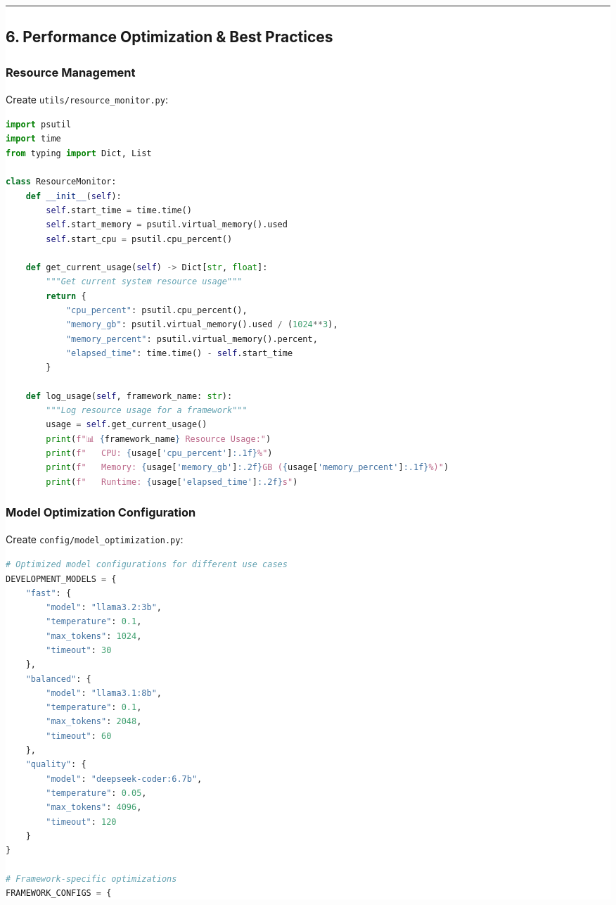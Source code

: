 ***

## 6. Performance Optimization & Best Practices

### **Resource Management**

Create `utils/resource_monitor.py`:
```python
import psutil
import time
from typing import Dict, List

class ResourceMonitor:
    def __init__(self):
        self.start_time = time.time()
        self.start_memory = psutil.virtual_memory().used
        self.start_cpu = psutil.cpu_percent()
    
    def get_current_usage(self) -> Dict[str, float]:
        """Get current system resource usage"""
        return {
            "cpu_percent": psutil.cpu_percent(),
            "memory_gb": psutil.virtual_memory().used / (1024**3),
            "memory_percent": psutil.virtual_memory().percent,
            "elapsed_time": time.time() - self.start_time
        }
    
    def log_usage(self, framework_name: str):
        """Log resource usage for a framework"""
        usage = self.get_current_usage()
        print(f"📊 {framework_name} Resource Usage:")
        print(f"   CPU: {usage['cpu_percent']:.1f}%")
        print(f"   Memory: {usage['memory_gb']:.2f}GB ({usage['memory_percent']:.1f}%)")
        print(f"   Runtime: {usage['elapsed_time']:.2f}s")
```

### **Model Optimization Configuration**

Create `config/model_optimization.py`:
```python
# Optimized model configurations for different use cases
DEVELOPMENT_MODELS = {
    "fast": {
        "model": "llama3.2:3b",
        "temperature": 0.1,
        "max_tokens": 1024,
        "timeout": 30
    },
    "balanced": {
        "model": "llama3.1:8b", 
        "temperature": 0.1,
        "max_tokens": 2048,
        "timeout": 60
    },
    "quality": {
        "model": "deepseek-coder:6.7b",
        "temperature": 0.05,
        "max_tokens": 4096,
        "timeout": 120
    }
}

# Framework-specific optimizations
FRAMEWORK_CONFIGS = {
```
